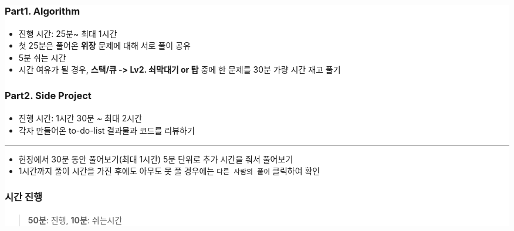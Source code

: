 ### Part1. Algorithm

- 진행 시간: 25분~ 최대 1시간
- 첫 25분은 풀어온 **위장** 문제에 대해 서로 풀이 공유
- 5분 쉬는 시간
- 시간 여유가 될 경우,
  **스택/큐 -> Lv2. 쇠막대기 or 탑** 중에 한 문제를
  30분 가량 시간 재고 풀기

### Part2. Side Project

- 진행 시간: 1시간 30분 ~ 최대 2시간
- 각자 만들어온 to-do-list 결과물과 코드를 리뷰하기

---

- 현장에서 30분 동안 풀어보기(최대 1시간)
  5분 단위로 추가 시간을 줘서 풀어보기
- 1시간까지 풀이 시간을 가진 후에도
  아무도 못 풀 경우에는 `다른 사람의 풀이` 클릭하여 확인

### 시간 진행

> **50분**: 진행, **10분**: 쉬는시간
